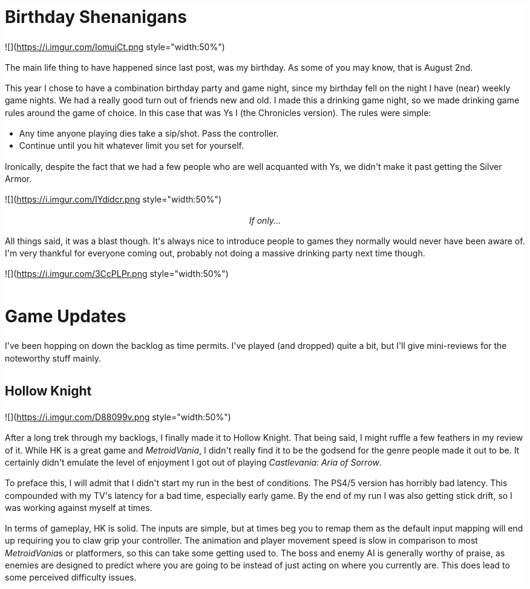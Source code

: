 # Birthday Shenanigans

![](https://i.imgur.com/IomujCt.png style="width:50%")

The main life thing to have happened since last post, was my birthday. As some of you may know, that is August 2nd. 

This year I chose to have a combination birthday party and game night, since my birthday fell on the night I have (near) weekly game nights. We had a really good turn out of friends new and old. I made this a drinking game night, so we made drinking game rules around the game of choice. In this case that was Ys I (the Chronicles version). The rules were simple:

* Any time anyone playing dies take a sip/shot. Pass the controller.
* Continue until you hit whatever limit you set for yourself.

Ironically, despite the fact that we had a few people who are well acquanted with Ys, we didn't make it past getting the Silver Armor. 

![](https://i.imgur.com/IYdidcr.png style="width:50%")
<p style="text-align: center;"><em>If only...</em></p>

All things said, it was a blast though. It's always nice to introduce people to games they normally would never have been aware of. I'm very thankful for everyone coming out, probably not doing a massive drinking party next time though.

![](https://i.imgur.com/3CcPLPr.png style="width:50%")

# Game Updates 
I've been hopping on down the backlog as time permits. I've played (and dropped) quite a bit, but I'll give mini-reviews for the noteworthy stuff mainly.

## Hollow Knight

![](https://i.imgur.com/D88099v.png style="width:50%")


After a long trek through my backlogs, I finally made it to Hollow Knight. That being said, I might ruffle a few feathers in my review of it. While HK is a great game and *MetroidVania*, I didn't really find it to be the godsend for the genre people made it out to be. It certainly didn't emulate the level of enjoyment I got out of playing *Castlevania: Aria of Sorrow*. 

To preface this, I will admit that I didn't start my run in the best of conditions. The PS4/5 version has horribly bad latency. This compounded with my TV's latency for a bad time, especially early game. By the end of my run I was also getting stick drift, so I was working against myself at times. 

In terms of gameplay, HK is solid. The inputs are simple, but at times beg you to remap them as the default input mapping will end up requiring you to claw grip your controller. The animation and player movement speed is slow in comparison to most *MetroidVania*s or platformers, so this can take some getting used to. The boss and enemy AI is generally worthy of praise, as enemies are designed to predict where you are going to be instead of just acting on where you currently are. This does lead to some perceived difficulty issues. 
